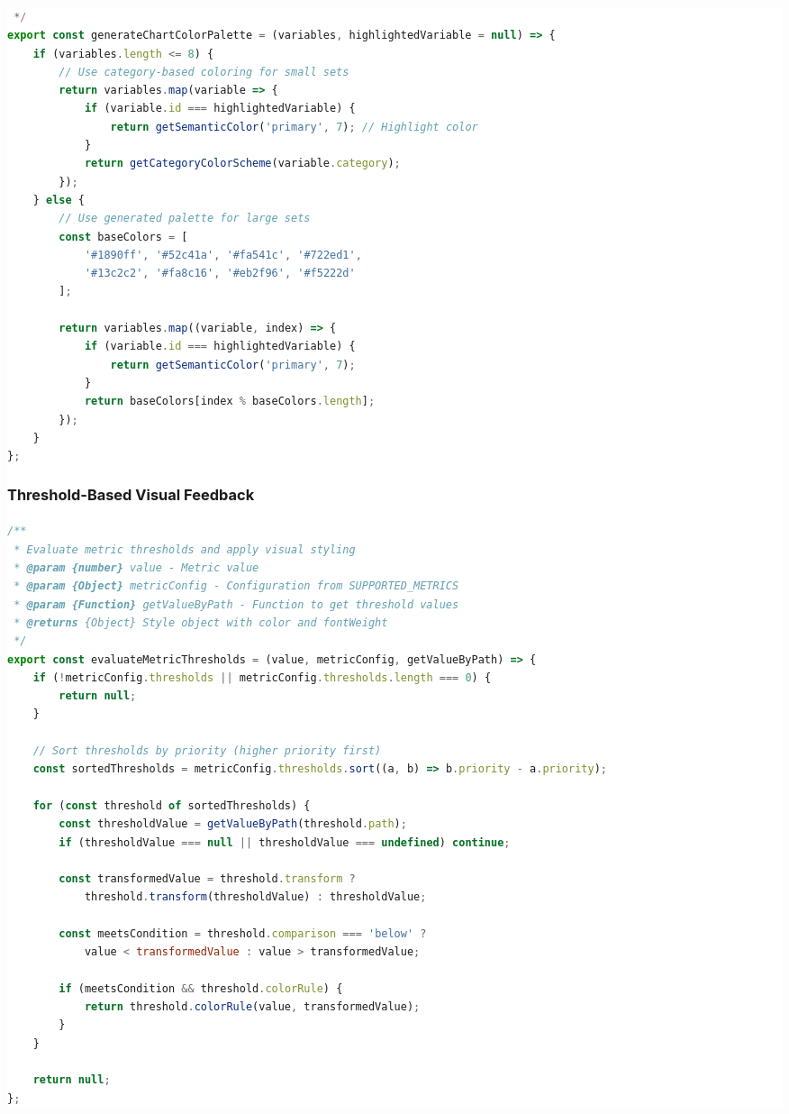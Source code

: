 ```javascript
 */
export const generateChartColorPalette = (variables, highlightedVariable = null) => {
    if (variables.length <= 8) {
        // Use category-based coloring for small sets
        return variables.map(variable => {
            if (variable.id === highlightedVariable) {
                return getSemanticColor('primary', 7); // Highlight color
            }
            return getCategoryColorScheme(variable.category);
        });
    } else {
        // Use generated palette for large sets
        const baseColors = [
            '#1890ff', '#52c41a', '#fa541c', '#722ed1',
            '#13c2c2', '#fa8c16', '#eb2f96', '#f5222d'
        ];
        
        return variables.map((variable, index) => {
            if (variable.id === highlightedVariable) {
                return getSemanticColor('primary', 7);
            }
            return baseColors[index % baseColors.length];
        });
    }
};
```

### Threshold-Based Visual Feedback

```javascript
/**
 * Evaluate metric thresholds and apply visual styling
 * @param {number} value - Metric value
 * @param {Object} metricConfig - Configuration from SUPPORTED_METRICS
 * @param {Function} getValueByPath - Function to get threshold values
 * @returns {Object} Style object with color and fontWeight
 */
export const evaluateMetricThresholds = (value, metricConfig, getValueByPath) => {
    if (!metricConfig.thresholds || metricConfig.thresholds.length === 0) {
        return null;
    }
    
    // Sort thresholds by priority (higher priority first)
    const sortedThresholds = metricConfig.thresholds.sort((a, b) => b.priority - a.priority);
    
    for (const threshold of sortedThresholds) {
        const thresholdValue = getValueByPath(threshold.path);
        if (thresholdValue === null || thresholdValue === undefined) continue;
        
        const transformedValue = threshold.transform ? 
            threshold.transform(thresholdValue) : thresholdValue;
        
        const meetsCondition = threshold.comparison === 'below' ? 
            value < transformedValue : value > transformedValue;
            
        if (meetsCondition && threshold.colorRule) {
            return threshold.colorRule(value, transformedValue);
        }
    }
    
    return null;
};
```
